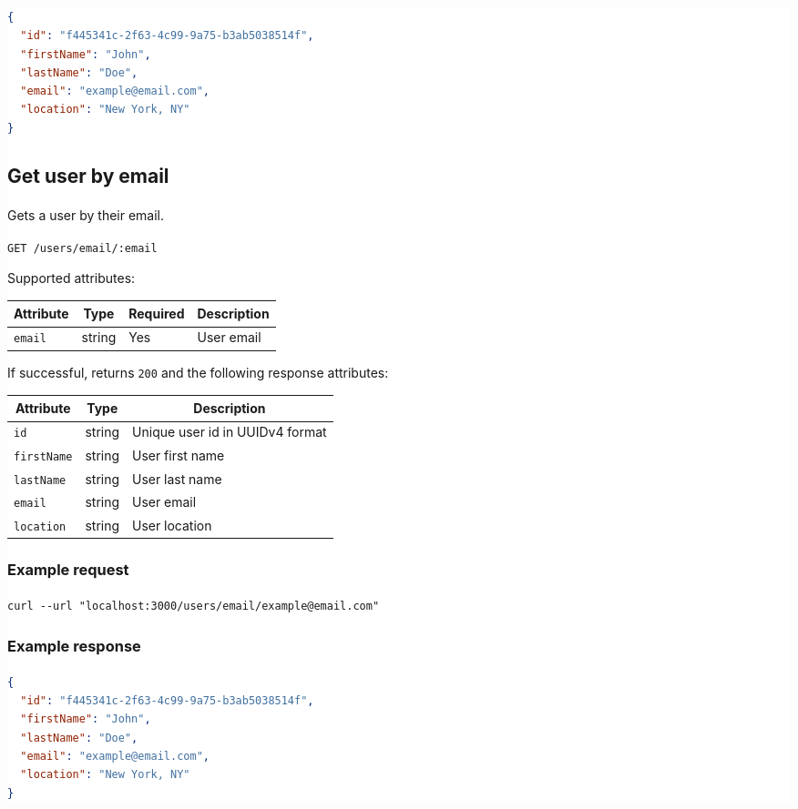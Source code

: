 ```json
{
  "id": "f445341c-2f63-4c99-9a75-b3ab5038514f",
  "firstName": "John",
  "lastName": "Doe",
  "email": "example@email.com",
  "location": "New York, NY"
}
```

## Get user by email

Gets a user by their email.

```plaintext
GET /users/email/:email
```

Supported attributes:

| Attribute | Type   | Required | Description |
|-----------|--------|----------|-------------|
| `email`   | string | Yes      | User email  |

If successful, returns `200` and the following response attributes:

| Attribute   | Type   | Description                     |
|-------------|--------|---------------------------------|
| `id`        | string | Unique user id in UUIDv4 format |
| `firstName` | string | User first name                 |
| `lastName`  | string | User last name                  |
| `email`     | string | User email                      |
| `location`  | string | User location                   |

### Example request

```shell
curl --url "localhost:3000/users/email/example@email.com"
```

### Example response

```json
{
  "id": "f445341c-2f63-4c99-9a75-b3ab5038514f",
  "firstName": "John",
  "lastName": "Doe",
  "email": "example@email.com",
  "location": "New York, NY"
}
```
